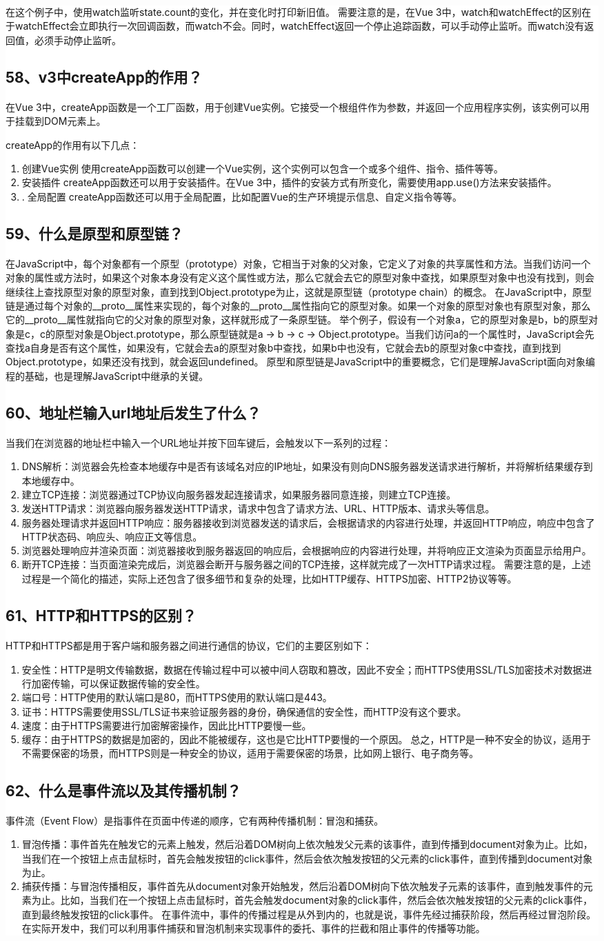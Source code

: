    在这个例子中，使用watch监听state.count的变化，并在变化时打印新旧值。 需要注意的是，在Vue 3中，watch和watchEffect的区别在于watchEffect会立即执行一次回调函数，而watch不会。同时，watchEffect返回一个停止追踪函数，可以手动停止监听。而watch没有返回值，必须手动停止监听。

## 58、v3中createApp的作用？

在Vue 3中，createApp函数是一个工厂函数，用于创建Vue实例。它接受一个根组件作为参数，并返回一个应用程序实例，该实例可以用于挂载到DOM元素上。 

createApp的作用有以下几点：

1. 创建Vue实例 使用createApp函数可以创建一个Vue实例，这个实例可以包含一个或多个组件、指令、插件等等。
2. 安装插件 createApp函数还可以用于安装插件。在Vue 3中，插件的安装方式有所变化，需要使用app.use()方法来安装插件。
3. . 全局配置 createApp函数还可以用于全局配置，比如配置Vue的生产环境提示信息、自定义指令等等。

## 59、什么是原型和原型链？

​		在JavaScript中，每个对象都有一个原型（prototype）对象，它相当于对象的父对象，它定义了对象的共享属性和方法。当我们访问一个对象的属性或方法时，如果这个对象本身没有定义这个属性或方法，那么它就会去它的原型对象中查找，如果原型对象中也没有找到，则会继续往上查找原型对象的原型对象，直到找到Object.prototype为止，这就是原型链（prototype chain）的概念。 在JavaScript中，原型链是通过每个对象的__proto__属性来实现的，每个对象的__proto__属性指向它的原型对象。如果一个对象的原型对象也有原型对象，那么它的__proto__属性就指向它的父对象的原型对象，这样就形成了一条原型链。 举个例子，假设有一个对象a，它的原型对象是b，b的原型对象是c，c的原型对象是Object.prototype，那么原型链就是a -> b -> c -> Object.prototype。当我们访问a的一个属性时，JavaScript会先查找a自身是否有这个属性，如果没有，它就会去a的原型对象b中查找，如果b中也没有，它就会去b的原型对象c中查找，直到找到Object.prototype，如果还没有找到，就会返回undefined。 原型和原型链是JavaScript中的重要概念，它们是理解JavaScript面向对象编程的基础，也是理解JavaScript中继承的关键。

## 60、地址栏输入url地址后发生了什么？

当我们在浏览器的地址栏中输入一个URL地址并按下回车键后，会触发以下一系列的过程：

1. DNS解析：浏览器会先检查本地缓存中是否有该域名对应的IP地址，如果没有则向DNS服务器发送请求进行解析，并将解析结果缓存到本地缓存中。
2. 建立TCP连接：浏览器通过TCP协议向服务器发起连接请求，如果服务器同意连接，则建立TCP连接。
3. 发送HTTP请求：浏览器向服务器发送HTTP请求，请求中包含了请求方法、URL、HTTP版本、请求头等信息。
4. 服务器处理请求并返回HTTP响应：服务器接收到浏览器发送的请求后，会根据请求的内容进行处理，并返回HTTP响应，响应中包含了HTTP状态码、响应头、响应正文等信息。
5. 浏览器处理响应并渲染页面：浏览器接收到服务器返回的响应后，会根据响应的内容进行处理，并将响应正文渲染为页面显示给用户。
6. 断开TCP连接：当页面渲染完成后，浏览器会断开与服务器之间的TCP连接，这样就完成了一次HTTP请求过程。 需要注意的是，上述过程是一个简化的描述，实际上还包含了很多细节和复杂的处理，比如HTTP缓存、HTTPS加密、HTTP2协议等等。

## 61、HTTP和HTTPS的区别？

HTTP和HTTPS都是用于客户端和服务器之间进行通信的协议，它们的主要区别如下：

1. 安全性：HTTP是明文传输数据，数据在传输过程中可以被中间人窃取和篡改，因此不安全；而HTTPS使用SSL/TLS加密技术对数据进行加密传输，可以保证数据传输的安全性。
2. 端口号：HTTP使用的默认端口是80，而HTTPS使用的默认端口是443。
3. 证书：HTTPS需要使用SSL/TLS证书来验证服务器的身份，确保通信的安全性，而HTTP没有这个要求。
4. 速度：由于HTTPS需要进行加密解密操作，因此比HTTP要慢一些。
5. 缓存：由于HTTPS的数据是加密的，因此不能被缓存，这也是它比HTTP要慢的一个原因。 总之，HTTP是一种不安全的协议，适用于不需要保密的场景，而HTTPS则是一种安全的协议，适用于需要保密的场景，比如网上银行、电子商务等。

## 62、什么是事件流以及其传播机制？

事件流（Event Flow）是指事件在页面中传递的顺序，它有两种传播机制：冒泡和捕获。

1. 冒泡传播：事件首先在触发它的元素上触发，然后沿着DOM树向上依次触发父元素的该事件，直到传播到document对象为止。比如，当我们在一个按钮上点击鼠标时，首先会触发按钮的click事件，然后会依次触发按钮的父元素的click事件，直到传播到document对象为止。
2. 捕获传播：与冒泡传播相反，事件首先从document对象开始触发，然后沿着DOM树向下依次触发子元素的该事件，直到触发事件的元素为止。比如，当我们在一个按钮上点击鼠标时，首先会触发document对象的click事件，然后会依次触发按钮的父元素的click事件，直到最终触发按钮的click事件。 在事件流中，事件的传播过程是从外到内的，也就是说，事件先经过捕获阶段，然后再经过冒泡阶段。在实际开发中，我们可以利用事件捕获和冒泡机制来实现事件的委托、事件的拦截和阻止事件的传播等功能。
